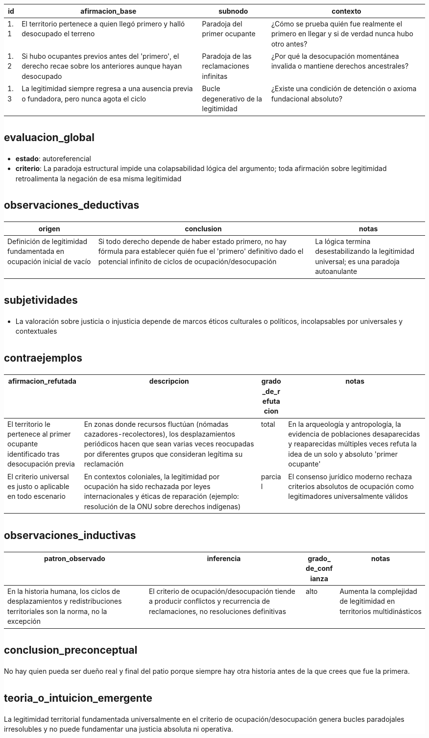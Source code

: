 | id | afirmacion_base | subnodo | contexto |
| --- | --- | --- | --- |
| 1.1 | El territorio pertenece a quien llegó primero y halló desocupado el terreno | Paradoja del primer ocupante | ¿Cómo se prueba quién fue realmente el primero en llegar y si de verdad nunca hubo otro antes? |
| 1.2 | Si hubo ocupantes previos antes del 'primero', el derecho recae sobre los anteriores aunque hayan desocupado | Paradoja de las reclamaciones infinitas | ¿Por qué la desocupación momentánea invalida o mantiene derechos ancestrales? |
| 1.3 | La legitimidad siempre regresa a una ausencia previa o fundadora, pero nunca agota el ciclo | Bucle degenerativo de la legitimidad | ¿Existe una condición de detención o axioma fundacional absoluto? |

## evaluacion_global

- **estado**: autoreferencial
- **criterio**: La paradoja estructural impide una colapsabilidad lógica del argumento; toda afirmación sobre legitimidad retroalimenta la negación de esa misma legitimidad

## observaciones_deductivas

| origen | conclusion | notas |
| --- | --- | --- |
| Definición de legitimidad fundamentada en ocupación inicial de vacío | Si todo derecho depende de haber estado primero, no hay fórmula para establecer quién fue el 'primero' definitivo dado el potencial infinito de ciclos de ocupación/desocupación | La lógica termina desestabilizando la legitimidad universal; es una paradoja autoanulante |

## subjetividades

- La valoración sobre justicia o injusticia depende de marcos éticos culturales o políticos, incolapsables por universales y contextuales

## contraejemplos

| afirmacion_refutada | descripcion | grado_de_refutacion | notas |
| --- | --- | --- | --- |
| El territorio le pertenece al primer ocupante identificado tras desocupación previa | En zonas donde recursos fluctúan (nómadas cazadores-recolectores), los desplazamientos periódicos hacen que sean varias veces reocupadas por diferentes grupos que consideran legítima su reclamación | total | En la arqueología y antropología, la evidencia de poblaciones desaparecidas y reaparecidas múltiples veces refuta la idea de un solo y absoluto 'primer ocupante' |
| El criterio universal es justo o aplicable en todo escenario | En contextos coloniales, la legitimidad por ocupación ha sido rechazada por leyes internacionales y éticas de reparación (ejemplo: resolución de la ONU sobre derechos indígenas) | parcial | El consenso jurídico moderno rechaza criterios absolutos de ocupación como legitimadores universalmente válidos |

## observaciones_inductivas

| patron_observado | inferencia | grado_de_confianza | notas |
| --- | --- | --- | --- |
| En la historia humana, los ciclos de desplazamientos y redistribuciones territoriales son la norma, no la excepción | El criterio de ocupación/desocupación tiende a producir conflictos y recurrencia de reclamaciones, no resoluciones definitivas | alto | Aumenta la complejidad de legitimidad en territorios multidinásticos |

## conclusion_preconceptual

No hay quien pueda ser dueño real y final del patio porque siempre hay otra historia antes de la que crees que fue la primera.

## teoria_o_intuicion_emergente

La legitimidad territorial fundamentada universalmente en el criterio de ocupación/desocupación genera bucles paradojales irresolubles y no puede fundamentar una justicia absoluta ni operativa.
